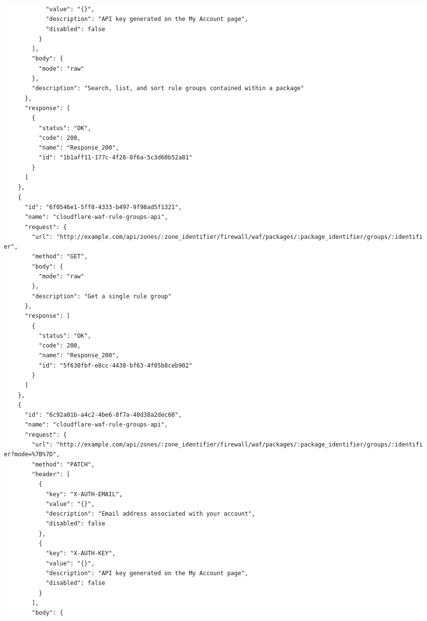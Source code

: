                 "value": "{}",
                "description": "API key generated on the My Account page",
                "disabled": false
              }
            ],
            "body": {
              "mode": "raw"
            },
            "description": "Search, list, and sort rule groups contained within a package"
          },
          "response": [
            {
              "status": "OK",
              "code": 200,
              "name": "Response_200",
              "id": "1b1aff11-177c-4f28-8f6a-5c3d60b52a81"
            }
          ]
        },
        {
          "id": "6f0546e1-5ff8-4333-b497-9f98ad5f1321",
          "name": "cloudflare-waf-rule-groups-api",
          "request": {
            "url": "http://example.com/api/zones/:zone_identifier/firewall/waf/packages/:package_identifier/groups/:identifier",
            "method": "GET",
            "body": {
              "mode": "raw"
            },
            "description": "Get a single rule group"
          },
          "response": [
            {
              "status": "OK",
              "code": 200,
              "name": "Response_200",
              "id": "5f630fbf-e8cc-4438-bf63-4f05b8ceb902"
            }
          ]
        },
        {
          "id": "6c92a01b-a4c2-4be6-8f7a-40d38a2dec60",
          "name": "cloudflare-waf-rule-groups-api",
          "request": {
            "url": "http://example.com/api/zones/:zone_identifier/firewall/waf/packages/:package_identifier/groups/:identifier?mode=%7B%7D",
            "method": "PATCH",
            "header": [
              {
                "key": "X-AUTH-EMAIL",
                "value": "{}",
                "description": "Email address associated with your account",
                "disabled": false
              },
              {
                "key": "X-AUTH-KEY",
                "value": "{}",
                "description": "API key generated on the My Account page",
                "disabled": false
              }
            ],
            "body": {
        